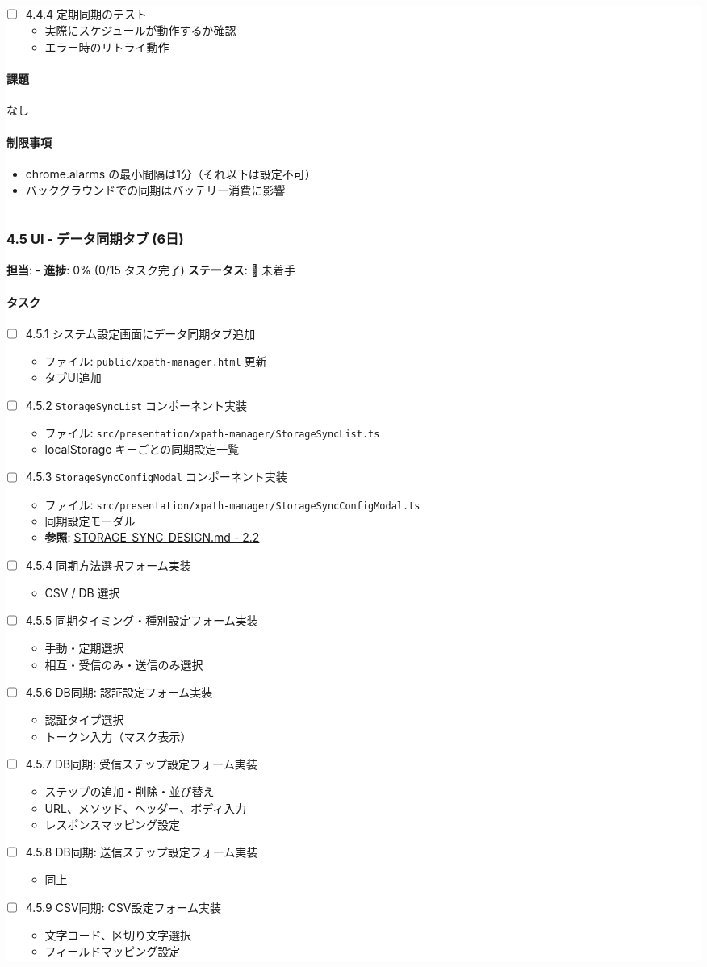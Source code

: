 - [ ] 4.4.4 定期同期のテスト
  - 実際にスケジュールが動作するか確認
  - エラー時のリトライ動作

#### 課題

なし

#### 制限事項

- chrome.alarms の最小間隔は1分（それ以下は設定不可）
- バックグラウンドでの同期はバッテリー消費に影響

---

### 4.5 UI - データ同期タブ (6日)

**担当**: -
**進捗**: 0% (0/15 タスク完了)
**ステータス**: 🔲 未着手

#### タスク

- [ ] 4.5.1 システム設定画面にデータ同期タブ追加
  - ファイル: `public/xpath-manager.html` 更新
  - タブUI追加

- [ ] 4.5.2 `StorageSyncList` コンポーネント実装
  - ファイル: `src/presentation/xpath-manager/StorageSyncList.ts`
  - localStorage キーごとの同期設定一覧

- [ ] 4.5.3 `StorageSyncConfigModal` コンポーネント実装
  - ファイル: `src/presentation/xpath-manager/StorageSyncConfigModal.ts`
  - 同期設定モーダル
  - **参照**: [STORAGE_SYNC_DESIGN.md - 2.2](./STORAGE_SYNC_DESIGN.md#22-同期設定詳細モーダル)

- [ ] 4.5.4 同期方法選択フォーム実装
  - CSV / DB 選択

- [ ] 4.5.5 同期タイミング・種別設定フォーム実装
  - 手動・定期選択
  - 相互・受信のみ・送信のみ選択

- [ ] 4.5.6 DB同期: 認証設定フォーム実装
  - 認証タイプ選択
  - トークン入力（マスク表示）

- [ ] 4.5.7 DB同期: 受信ステップ設定フォーム実装
  - ステップの追加・削除・並び替え
  - URL、メソッド、ヘッダー、ボディ入力
  - レスポンスマッピング設定

- [ ] 4.5.8 DB同期: 送信ステップ設定フォーム実装
  - 同上

- [ ] 4.5.9 CSV同期: CSV設定フォーム実装
  - 文字コード、区切り文字選択
  - フィールドマッピング設定
